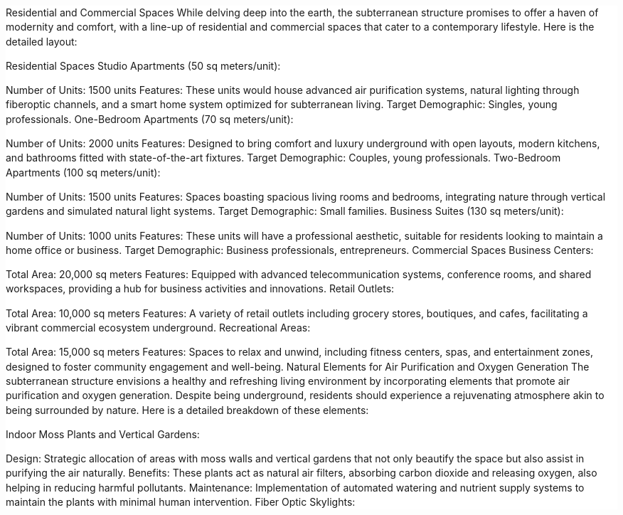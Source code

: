 Residential and Commercial Spaces
While delving deep into the earth, the subterranean structure promises to offer a haven of modernity and comfort, with a line-up of residential and commercial spaces that cater to a contemporary lifestyle. Here is the detailed layout:

Residential Spaces
Studio Apartments (50 sq meters/unit):

Number of Units: 1500 units
Features: These units would house advanced air purification systems, natural lighting through fiberoptic channels, and a smart home system optimized for subterranean living.
Target Demographic: Singles, young professionals.
One-Bedroom Apartments (70 sq meters/unit):

Number of Units: 2000 units
Features: Designed to bring comfort and luxury underground with open layouts, modern kitchens, and bathrooms fitted with state-of-the-art fixtures.
Target Demographic: Couples, young professionals.
Two-Bedroom Apartments (100 sq meters/unit):

Number of Units: 1500 units
Features: Spaces boasting spacious living rooms and bedrooms, integrating nature through vertical gardens and simulated natural light systems.
Target Demographic: Small families.
Business Suites (130 sq meters/unit):

Number of Units: 1000 units
Features: These units will have a professional aesthetic, suitable for residents looking to maintain a home office or business.
Target Demographic: Business professionals, entrepreneurs.
Commercial Spaces
Business Centers:

Total Area: 20,000 sq meters
Features: Equipped with advanced telecommunication systems, conference rooms, and shared workspaces, providing a hub for business activities and innovations.
Retail Outlets:

Total Area: 10,000 sq meters
Features: A variety of retail outlets including grocery stores, boutiques, and cafes, facilitating a vibrant commercial ecosystem underground.
Recreational Areas:

Total Area: 15,000 sq meters
Features: Spaces to relax and unwind, including fitness centers, spas, and entertainment zones, designed to foster community engagement and well-being.
Natural Elements for Air Purification and Oxygen Generation
The subterranean structure envisions a healthy and refreshing living environment by incorporating elements that promote air purification and oxygen generation. Despite being underground, residents should experience a rejuvenating atmosphere akin to being surrounded by nature. Here is a detailed breakdown of these elements:

Indoor Moss Plants and Vertical Gardens:

Design: Strategic allocation of areas with moss walls and vertical gardens that not only beautify the space but also assist in purifying the air naturally.
Benefits: These plants act as natural air filters, absorbing carbon dioxide and releasing oxygen, also helping in reducing harmful pollutants.
Maintenance: Implementation of automated watering and nutrient supply systems to maintain the plants with minimal human intervention.
Fiber Optic Skylights:
